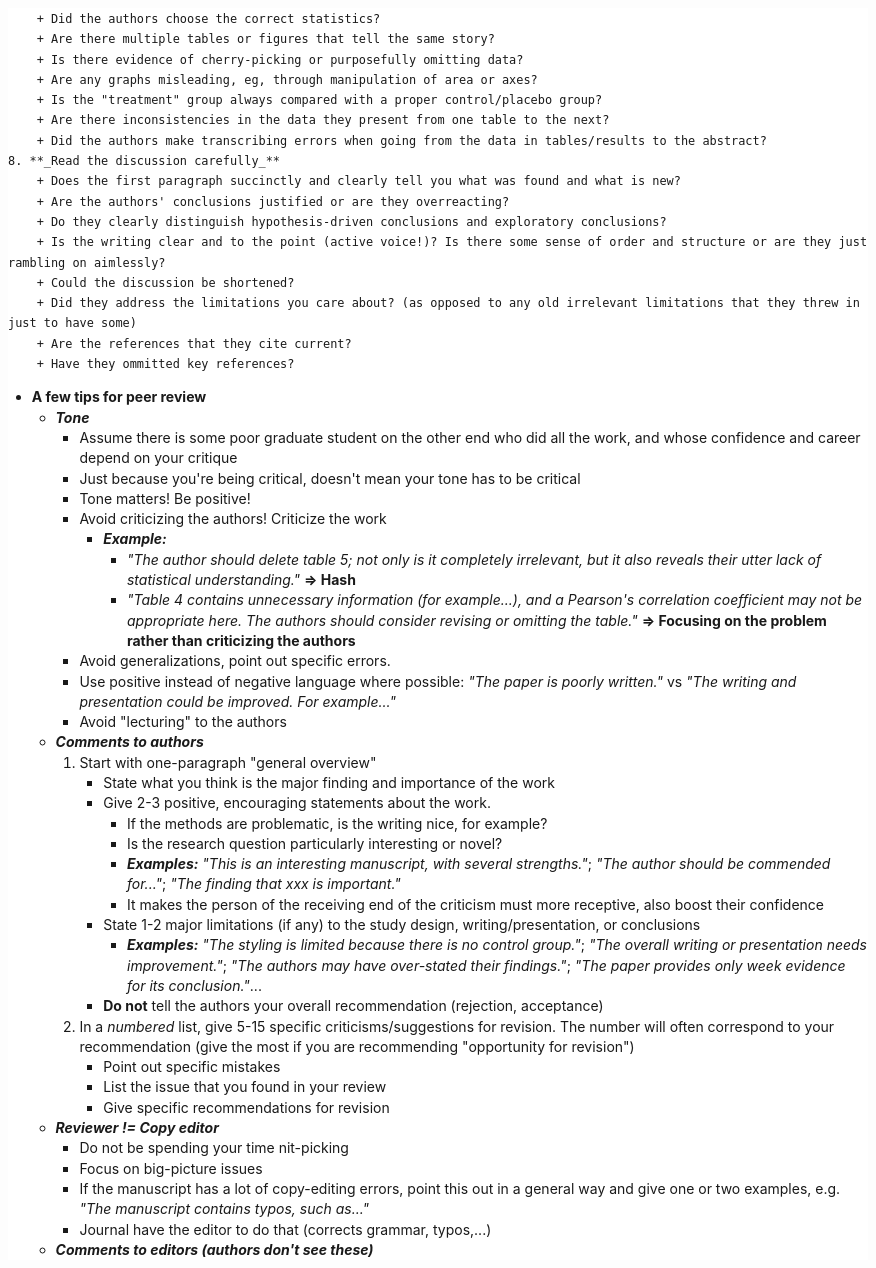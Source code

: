 		+ Did the authors choose the correct statistics?  
		+ Are there multiple tables or figures that tell the same story?  
		+ Is there evidence of cherry-picking or purposefully omitting data?  
		+ Are any graphs misleading, eg, through manipulation of area or axes?  
		+ Is the "treatment" group always compared with a proper control/placebo group?
		+ Are there inconsistencies in the data they present from one table to the next?  
		+ Did the authors make transcribing errors when going from the data in tables/results to the abstract?  
	8. **_Read the discussion carefully_**  
		+ Does the first paragraph succinctly and clearly tell you what was found and what is new?  
		+ Are the authors' conclusions justified or are they overreacting?  
		+ Do they clearly distinguish hypothesis-driven conclusions and exploratory conclusions?  
		+ Is the writing clear and to the point (active voice!)? Is there some sense of order and structure or are they just rambling on aimlessly?  
		+ Could the discussion be shortened?  
		+ Did they address the limitations you care about? (as opposed to any old irrelevant limitations that they threw in just to have some)  
		+ Are the references that they cite current?  
		+ Have they ommitted key references?  
+ **A few tips for peer review**
	+ **_Tone_**
		+ Assume there is some poor graduate student on the other end who did all the work, and whose confidence and career depend on your critique
		+ Just because you're being critical, doesn't mean your tone has to be critical
		+ Tone matters! Be positive!
		+ Avoid criticizing the authors! Criticize the work
			+ **_Example:_** 
				+ _"The author should delete table 5; not only is it completely irrelevant, but it also reveals their utter lack of statistical understanding."_ **=> Hash**
				+ _"Table 4 contains unnecessary information (for example...), and a Pearson's correlation coefficient may not be appropriate here. The authors should consider revising or omitting the table."_ **=> Focusing on the problem rather than criticizing the authors**
		+ Avoid generalizations, point out specific errors.
		+ Use positive instead of negative language where possible: _"The paper is poorly written."_ vs _"The writing and presentation could be improved. For example..."_
		+ Avoid "lecturing" to the authors
	+ **_Comments to authors_**
		1. Start with one-paragraph "general overview"  
			+ State what you think is the major finding and importance of the work
			+ Give 2-3 positive, encouraging statements about the work.
				+ If the methods are problematic, is the writing nice, for example?
				+ Is the research question particularly interesting or novel?
				+ **_Examples:_** _"This is an interesting manuscript, with several strengths."_; _"The author should be commended for..."_; _"The finding that xxx is important."_
				+ It makes the person of the receiving end of the criticism must more receptive, also boost their confidence
			+ State 1-2 major limitations (if any) to the study design, writing/presentation, or conclusions
				+ **_Examples:_** _"The styling is limited because there is no control group."_; _"The overall writing or presentation needs improvement."_; _"The authors may have over-stated their findings."_; _"The paper provides only week evidence for its conclusion."_...	
			+ **Do not** tell the authors your overall recommendation (rejection, acceptance)
		2. In a _numbered_ list, give 5-15 specific criticisms/suggestions for revision. The number will often correspond to your recommendation (give the most if you are recommending "opportunity for revision")
			+ Point out specific mistakes
			+ List the issue that you found in your review
			+ Give specific recommendations for revision
	+ **_Reviewer != Copy editor_**
		+ Do not be spending your time nit-picking
		+ Focus on big-picture issues
		+ If the manuscript has a lot of copy-editing errors, point this out in a general way and give one or two examples, e.g. _"The manuscript contains typos, such as..."_
		+ Journal have the editor to do that (corrects grammar, typos,...)
	+ **_Comments to editors (authors don't see these)_**
